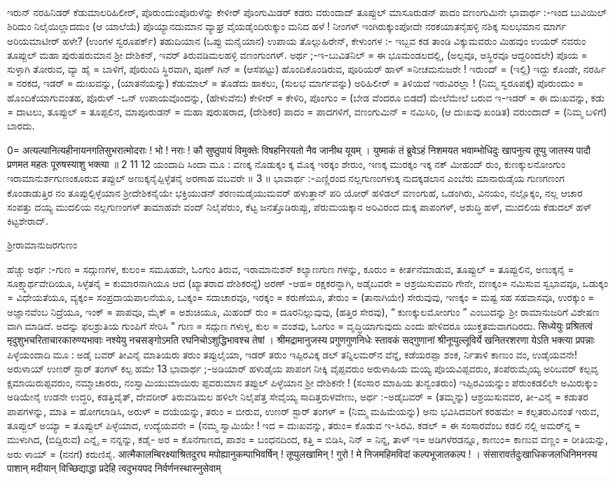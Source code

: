ಇರುನ್ ನರಹಿನಿಡರ್ ಕೆಡುಮಾಲರಿಹಿಲೀರ್, ಪೊರುಂದುಂಪೊರುಳೆನ್ನು ಕೇಳೀರ್ ಪೊಂಗುಮಿಡರ್ ಕಡರು ವರುಂದಾದ್ ತೂಪ್ಪುಲ್ ಮಾಸೂರುಡನ್ ಪಾದಂ ವಣಂಗುಮಿನೇ 
ಭಾವಾರ್ಥ :-ಇಂದ ಬುವಿಯಿಲ್ ಶಿರಿದುಂ ನಿಲೈಯಿಲ್ಲಾದದುಂ (ಆ ಯಾಲೆಯೆ) ಪೊಯ್ಯಾನದುಮಾನ ವ್ಯಾಘ್ರ ವೈಯಡೈಂದಿರುಕ್ಕುಂ ಮನಿದ ಹಳೆ ! ನೀಂಗಳ್ ಇಂಗಿರುಕ್ಕುಂಪೋದೇ ನರಕಯಾತನೈಹಳ್ಳಿ ನಶಿಕ್ಕ ಸುಲಭಮಾನ ಮಾರ್ಗ ಅರಿಯಮಾಟೀರ್‌ ಹಳೇ? (ಉಂಗಳ ಸ್ವರೂಪರ್ಕ್) ತಹುದಿಯಾನ (ಒಪ್ಪು ಮನೈಯಾನ) ಉಪಾಯ ತೊಲ್ಲುಹಿರೇನ್, ಕೇಳುಂಗಳ :- ಇಬ್ಬವ ಕಡ ತಾಂಡಿ ವಿಕ್ಕುಮವರುಂ ಮಿಹವುಂ ಉಯರ್‌ ನವರುಂ ತೂಪ್ಪುಲ್ ಮಹಾ ಪುರುಷರುಮಾನ ಶ್ರೀ ದೇಶಿಕನ್, ಇವರ್ ತಿರುವಡಿಮಲ‌ಹಳ್ಳಿ ವಣಂಗುಂಗಳ್. 
ಅರ್ಥ ;-ಇ-ಬುವಿತನಿಲ್ = ಈ ಭೂಮಂಡಲದಲ್ಲಿ, (ಅಲ್ಪವೂ, ಅಸ್ಥಿರವೂ ಆದ್ದರಿಂದಲೇ) ಪೊಯ = ಸುಳ್ಳಾಗಿ ತೋರುವ, ವ್ಯಾ ಹೈ = ಬಾಳಿಗೆ, ಪೊರುಂದಿ ಸ್ಥಿರವಾಗಿ, ಪೂಣ್ ಗಿನ್ = (ಆಸೆಪಟ್ಟು) ಹೊಂದಿಕೊಂಡಿರುವ, ಪೂರಿಯರ್ ಹಾಳ್ =ನೀಚಮನುಜರೇ ! ಇರುಂದ್ = (ಇಲ್ಲಿ) ಇದ್ದು ಕೊಂಡೇ, ನರರ್ಹಿ = ನರಕದ, ಇಡರ್ = ದುಃಖವನ್ನು, (ಯಾತನೆಯನ್ನು) ಕೆಡುಮಾಲ್ = ತೊಡೆದು ಹಾಕಲು, (ಸುಲಭ ಮಾರ್ಗವನ್ನು) ಅರಿಹಿಲೀರ್ = ತಿಳಿಯದೆ ಇರುವಿರಲ್ಲಾ ! (ನಿಮ್ಮ ಸ್ವರೂಪಕ್ಕೆ) ಪೊರುಂದುಂ = ಹೊಂದಿಕೆಯಾಗುವಂತಹ, ಪೊರುಳ್ -ಒನ್‌ ಉಪಾಯವೊಂದನ್ನು, (ಹೇಳುವೆನು) ಕೇಳೀರ್ = ಕೇಳಿರಿ, ಪೊಂಗುಂ = (ಬೇಡ ವೆಂದರೂ ಬಿಡದೆ) ಮೇಲೆಮೇಲೆ ಬರುವ ಇ-ಇಡರ್ = ಈ ದುಃಖವನ್ನು, ಕಡು = ದಾಟಲು, ತೂಪ್ಪುಲ್ = ತೂಪ್ಪಲಿನ, ಮಾಪೂರುಡನ್ = ಮಹಾ ಪುರುಷರಾದ, (ದೇಶಿಕರ) ಪಾದಂ = ಪಾದಗಳಿಗೆ, ವಣಂಗುಮಿನ್ = ನಮಿಸಿರಿ, (ಆ ದುಃಖವು ಖಂಡಿತ) ವರುಂದಾದ್ = (ನಿಮ್ಮ ಬಳಿಗೆ) ಬಾರದು. 

0= 
अत्यल्पानित्यहीनायनगतिसुभरात्मोदराः ! भो ! नराः ! कौ सुष्ठुपायं विमुक्तेः विषहनिरयतो नैव जानीथ यूयम् । युष्माकं तं ब्रुवेऽहं निशमयत भवाम्भोधिदुः खापनुत्य 
तूप्पु जातस्य पादौ प्रणमत महतः पूरुषस्याशु भक्त्या 
॥ 2 11 
12 
ಯಂದಾದಿ 
ಸಿಂದಾ 
ಮೂ : ವಣಕ್ಕ ನೊಡುಕ್ಕಂ ಕ್ಕ ಮೊಕ್ಕ ಇರಕ್ಕಂ ಶೇರುಂ, 
ಇಣಕ್ಕ ಮುರಕ್ಕಂ ಇಕ್ಕ ನಕ್ ಮೀಹಂದ್ ರುಂ, ಕುಣಕ್ಕುಲನೋಂಗುಂ ಇರಾಮಾನುರ್ಶಗುಣಂಕೂರುವ ತಪ್ಪುಲ್ ಅಣುಕ್ಕನೈಪ್ಪಿಳ್ಳೆತನೈ ಅರಣಾಹ ವಬವರೇ 
॥ 3 ॥ 
ಭಾವಾರ್ಥ :-ಎಣ್ಣಿರಂದ ನಲ್ಲಗುಣಂಗಳುಕ್ಕ ನುದಕ್ಕಡಲಾನ ಎಂಬೆರು ಮಾನಾರುಡೈಯ ಗುಣಗಣಂಗ ಕೊಂಡಾಡುತ್ತಿರ ನಂ ತೂಪ್ಪುಲ್ಪಿಳ್ಳೆಯಾನ ಶ್ರೀದೇಶಿಕನೈಯೇ ಭಕ್ತಿಯುಡನ್ ಶರಣಮಡೈಯುಮವರ್ ಹಳುತ್ತಾನ್ ಪರಿ ಯೋರ್ ಹಳಿಡಲ್ ವಣಂಗುಹೆ, ಒಡಂಗಿರು, ವಿನಯಂ, ನಲ್ಲೊಕ್ಕಂ, ನಲ್ಲ ಆಚಾರ ಸಂಪತ್ತು ದಯ್ಯ ಮುದಲಿಯ ನಲ್ಲಗುಣಂಗಳ್ ತಾಮಾಹವೇ ವಂದ್ ನಿಲೈಪೆರುಂ, ಕೆಟ್ಟ ಜನತ್ತೊಡಿರುಪ್ಪು, ಪೆರುಮಯಕ್ಕಾನ ಅರಿವಿರಂದ ದುಕ್ಕ ಪಾಪಂಗಳ್, ಅಶುದ್ಧಿ ಹಳ್, ಮುದಲಿಯ ಕೆಡುದಲ್ ಹಳ್ ಕಿಟ್ಟಶೇರಾದ್. 

ಶ್ರೀರಾಮಾನುಜರಗುಣಂ 

ಹೆಚ್ಚು 
ಅರ್ಥ :-ಗುಣ = ಸದ್ಗುಣಗಳ, ಕುಲಂ= ಸಮೂಹವೇ, ಓಂಗುಂ ತಿರುವ, ಇರಾಮಾನುಶನ್ 
ಕಲ್ಯಾಣಗುಣ ಗಳನ್ನು, ಕೂರುಂ = ಕೀರ್ತನೆಮಾಡುವ, ತೂಪ್ಪುಲ್ = ತೂಪ್ಪುಲಿನ, ಅಣುಕ್ಕನೈ = ಸೂಕ್ಷ್ಮಾರ್ಥವೇದಿಯೂ, ಸಿಳ್ಳೆತನೈ = ಕುಮಾರನಾಗಿಯೂ ಆದ (ಖ್ಯಾತರಾದ ದೇಶಿಕರನ್ನೆ) ಅರಣ್ -ಆಹ= ರಕ್ಷಕರನ್ನಾಗಿ, ಅಡೈಬವರೇ = ಆಶ್ರಯಿಸುವವರಿ ಗೇನೇ, ವಣಕ್ಕಂ= ನಮಿಸುವ ಸ್ವಭಾವವೂ, ಒಡುಕ್ಕಂ = ವಿಧೇಯತೆಯೂ, ವ್ಯಕ್ಕಂ= ಸಂಪ್ರದಾಯಪಾಲನೆಯೂ, ಒುಕ್ಕಂ= ಸದಾಚಾರವೂ, ಇರಕ್ಕಂ = ಕರುಣೆಯೂ, ತೇರುಂ = (ತಾನಾಗಿಯೇ) ಸೇರುವುವು, ಇಣಕ್ಕಂ = ಮಷ್ಟ ಸಹ ಸಹವಾಸವೂ, ಉರಕ್ಕುಂ = ಅಜ್ಞಾನವೆಂಬ ನಿದ್ರೆಯೂ, ಇಂಕ್ = ಪಾಪವೂ, ಮೈಕ್ = ಅಶುಚಿಯೂ, ಮಿಹಂದ್ ರುಂ = ದೂರನಿಲ್ಲುವುವು, (ಹತ್ತಿರ ಸೇರವು), “ ಕುಣಕ್ಕುಲಮೋಂಗುಂ ” ಎಂಬುದನ್ನು ಶ್ರೀ ರಾಮಾನುಜರಿಗೆ ವಿಶೇಷಣ ವಾಗಿ ಮಾಡಿದೆ. ಅದನ್ನು ಫಲಶ್ರುತಿಯ ಗುಂಪಿಗೆ ಸೇರಿಸಿ 
" 
ಗುಣ = ಸದ್ಗುಣ 
ಗಳುಳ್ಳ, ಕುಲ = ವಂಶವು, ಓಂಗುಂ = ವೃದ್ಧಿಯಾಗುವುದು ಎಂದು ಹೇಳಿದರೂ ಯುಕ್ತತಮವಾಗದಿರದು. 
सिध्येयुः प्रश्रितत्वं मृदुशुभचरिताचारकारुण्यभावाः नश्येयु नचसङ्गोऽमति रघनिचोऽशुद्धिभावश्च तेषां । श्रीमद्रामानुजस्य प्रगुणगुणनिधेः स्तावकं सद्गुणानां श्रीनूप्पुल्लूविर्ये खनितरशरणा येऽति भक्त्या प्रपन्नाः 
ಪಿಳ್ಳೆಯಂದಾದಿ 
ಮೂ : ಅಡೈ ಬವರ್ ತೀವಿನೈ ಮಾತಿಯರು ತರುಂ ತಪ್ಪುಲೈಯಾ, 
ಇಡರ್ ತರುಂ ಇಪ್ಪಿರವಿಕ್ಕ ಡಲ್ ತನ್ನಿಲಮರ್‌ನ ವೆನ್ನೆ, ಕಡೆಯರಪ್ಪಾ ಶಂಕ, ರ್ನಿತಾಳಿ ಕಾಣುಂ ವಂ, ಉಡೈಯವನೇ! ಅರುಳಾಯ್ ಉಣರ್‌ ಸ್ಟಾರ್ ತಂಗಳ್ ಕಲ್ಪ ಹಮೇ 
13 
ಭಾವಾರ್ಥ ;-ಅಡಿಯಾರ್ ಹಳುಡೈಯ ಪಾಪಂಗ ನೀಕ್ಕಿ ವೈಪ್ಪವರುಂ ಅರುಳಾಹಿಯ ಮಯ್ಯ ಪೊಯವಿಪ್ಪವರುಂ, ತಂಪೆರುಮೈಯ್ಯ ಅರಿಬವರ್ ಕಲ್ಪವೃ ಕ್ಷಮಾಯಿರುಪ್ಪವರುಂ, ನಮ್ಮಾಚಾರರು, ನಂಸ್ವಾಮಿಯುಮಾಯಿರು ಪ್ಪವರುಮಾನ ತಪ್ಪುಲ್ ಪಿಳ್ಳೆಯಾನ ಶ್ರೀ ದೇಶಿಕನೇ ! (ಸಂಸಾರ ಮಾಹಿಯ ತುನ್ವಂತರುಂ) ಇಪ್ಪಿರವಿಯನ್ನುಂ ಪೆರುಂಕಡಲಿಲೇ ಅಮಿರುಕ್ಕುಂ ಅಡಿಯೇನೈ ಉಡನೇ ಉದ್ಧರಿ, ಕಡತ್ತಿವೈತ್, ದೇವರೀರ್ ತಿರುವಡಿಮಲ‌ ಹಳಿಲೇ ನಿಲೈಪೆತ್ತ ಸೇವೈಯ್ಯ ಸಾದಿತ್ತರುಳವೇಣು, 
ಅರ್ಥ :-ಅಡೈಬವರ್ = (ತಮ್ಮನ್ನು) ಆಶ್ರಯಿಸುವವರ, ತೀ-ವಿನೈ = ಕಡುತರ ಪಾಪಗಳನ್ನು, ಮಾತಿ = ಹೋಗಲಾಡಿಸಿ, ಅರುಳ್ = ದಯೆಯನ್ನು, ತರುಂ = ಬೀರುವ, ಉಣರ್ ಸ್ಟಾರ್ ತಂಗಳ್ = (ನಿಮ್ಮ ಮಹಿಮೆಯನ್ನು) ಅನು ಭವಿಸಿದವರಿಗೆ ಕರಹಮೇ = ಕಲ್ಪತರುವಿನಂತೆ ಇರುವ, ತೂಪ್ಪುಲ್ ಅಯ್ಯಾ = ತೂಪ್ಪುಲ್ ಪಿಳ್ಳೆಯಾದ, ಉದ್ಯೆಯವನೇ = (ನಮ್ಮ ಸ್ವಾಮಿಯೇ ! ಇದ‌ = ದುಃಖವನ್ನು, ತರುಂ= ಕೊಡುವ ಇ-ಸಿರವಿ. ಕಡಲ್ = ಈ ಸಂಸಾರವೆಂಬ ಕಡಲಿ ನಲ್ಲಿ ಅಮರ್‌ನ್ನ = ಮುಳುಗಿದ, (ಬಿದ್ದಿರುವ) ಎನ್ನೈ = ನನ್ನನ್ನು, ಕಡೈ- ಅರ = ಕೊನೆಗಾಣದ, ಪಾಶಂ = ಬಂಧನದಿಂದ, ಕತ್ತಿ = ಬಿಡಿಸಿ, ನಿನ್ = ನಿನ್ನ, ತಾಳ್ ಇ= ಅಡಿಗಳೆರಡನ್ನೂ, ಕಾಣುಂ= ಕಾಣುವ ವಣ್ಣಂ = ರೀತಿಯನ್ನು, ಅರು ಳಾಯ್ = (ನನಗೆ) ಕರುಣಿಸೈ. 
आत्मैकालम्बिरक्ष्याश्रितदुरघ मपोह्यानुकम्पाभिवर्षिन् ! तूप्पुलखामिन् ! गुरो ! मे निजमहिमविदां कल्पभूजातकल्प ! । संसारावर्तदुःखाधिकजलधिनिमनस्य पाशान् मदीयान् 
विच्छिद्याद्धा प्रदेहि त्वदुभयपद निर्वर्णनस्थास्नुसेवाम् 